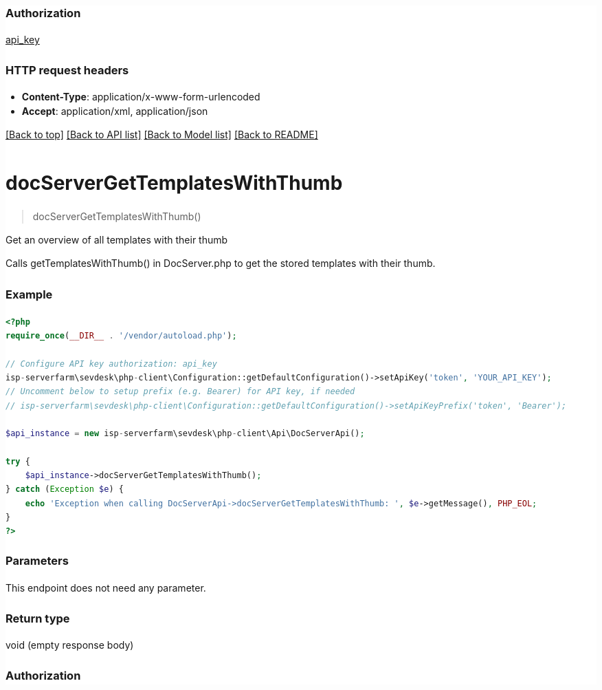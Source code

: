 ### Authorization

[api_key](../../README.md#api_key)

### HTTP request headers

 - **Content-Type**: application/x-www-form-urlencoded
 - **Accept**: application/xml, application/json

[[Back to top]](#) [[Back to API list]](../../README.md#documentation-for-api-endpoints) [[Back to Model list]](../../README.md#documentation-for-models) [[Back to README]](../../README.md)

# **docServerGetTemplatesWithThumb**
> docServerGetTemplatesWithThumb()

Get an overview of all templates with their thumb

Calls getTemplatesWithThumb() in DocServer.php to get the stored templates with their thumb.

### Example
```php
<?php
require_once(__DIR__ . '/vendor/autoload.php');

// Configure API key authorization: api_key
isp-serverfarm\sevdesk\php-client\Configuration::getDefaultConfiguration()->setApiKey('token', 'YOUR_API_KEY');
// Uncomment below to setup prefix (e.g. Bearer) for API key, if needed
// isp-serverfarm\sevdesk\php-client\Configuration::getDefaultConfiguration()->setApiKeyPrefix('token', 'Bearer');

$api_instance = new isp-serverfarm\sevdesk\php-client\Api\DocServerApi();

try {
    $api_instance->docServerGetTemplatesWithThumb();
} catch (Exception $e) {
    echo 'Exception when calling DocServerApi->docServerGetTemplatesWithThumb: ', $e->getMessage(), PHP_EOL;
}
?>
```

### Parameters
This endpoint does not need any parameter.

### Return type

void (empty response body)

### Authorization
